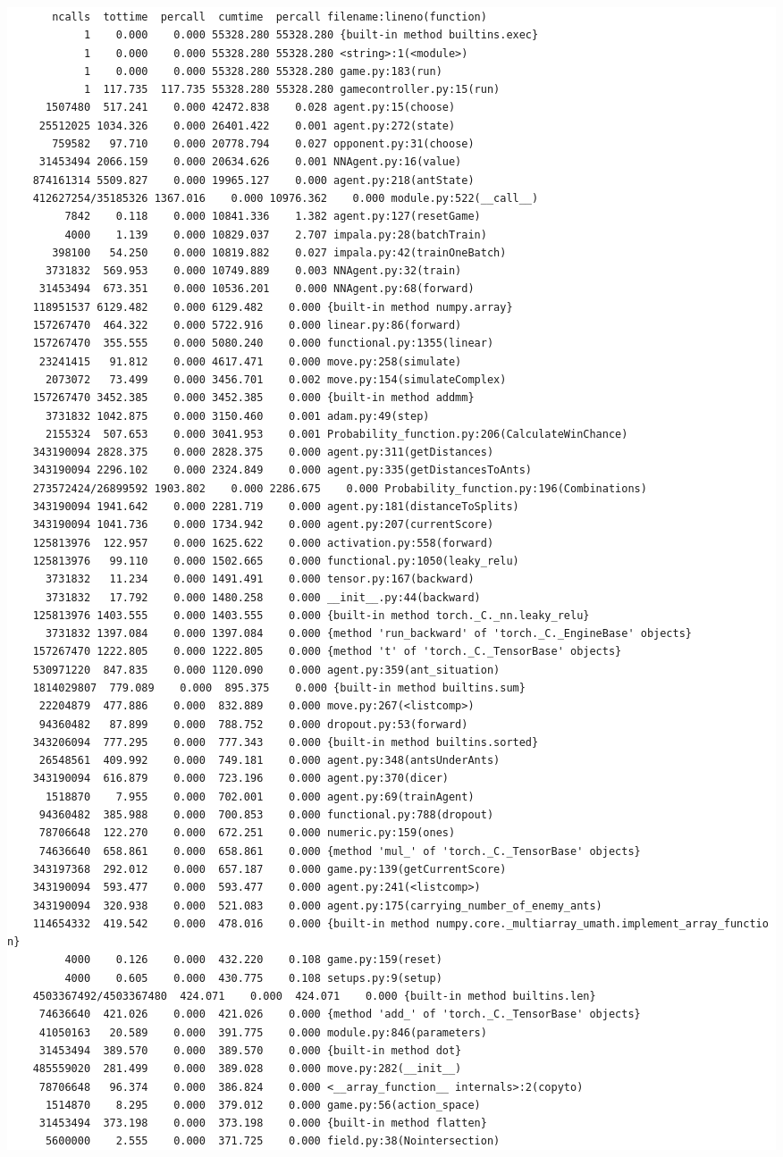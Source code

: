            ncalls  tottime  percall  cumtime  percall filename:lineno(function)
                1    0.000    0.000 55328.280 55328.280 {built-in method builtins.exec}
                1    0.000    0.000 55328.280 55328.280 <string>:1(<module>)
                1    0.000    0.000 55328.280 55328.280 game.py:183(run)
                1  117.735  117.735 55328.280 55328.280 gamecontroller.py:15(run)
          1507480  517.241    0.000 42472.838    0.028 agent.py:15(choose)
         25512025 1034.326    0.000 26401.422    0.001 agent.py:272(state)
           759582   97.710    0.000 20778.794    0.027 opponent.py:31(choose)
         31453494 2066.159    0.000 20634.626    0.001 NNAgent.py:16(value)
        874161314 5509.827    0.000 19965.127    0.000 agent.py:218(antState)
        412627254/35185326 1367.016    0.000 10976.362    0.000 module.py:522(__call__)
             7842    0.118    0.000 10841.336    1.382 agent.py:127(resetGame)
             4000    1.139    0.000 10829.037    2.707 impala.py:28(batchTrain)
           398100   54.250    0.000 10819.882    0.027 impala.py:42(trainOneBatch)
          3731832  569.953    0.000 10749.889    0.003 NNAgent.py:32(train)
         31453494  673.351    0.000 10536.201    0.000 NNAgent.py:68(forward)
        118951537 6129.482    0.000 6129.482    0.000 {built-in method numpy.array}
        157267470  464.322    0.000 5722.916    0.000 linear.py:86(forward)
        157267470  355.555    0.000 5080.240    0.000 functional.py:1355(linear)
         23241415   91.812    0.000 4617.471    0.000 move.py:258(simulate)
          2073072   73.499    0.000 3456.701    0.002 move.py:154(simulateComplex)
        157267470 3452.385    0.000 3452.385    0.000 {built-in method addmm}
          3731832 1042.875    0.000 3150.460    0.001 adam.py:49(step)
          2155324  507.653    0.000 3041.953    0.001 Probability_function.py:206(CalculateWinChance)
        343190094 2828.375    0.000 2828.375    0.000 agent.py:311(getDistances)
        343190094 2296.102    0.000 2324.849    0.000 agent.py:335(getDistancesToAnts)
        273572424/26899592 1903.802    0.000 2286.675    0.000 Probability_function.py:196(Combinations)
        343190094 1941.642    0.000 2281.719    0.000 agent.py:181(distanceToSplits)
        343190094 1041.736    0.000 1734.942    0.000 agent.py:207(currentScore)
        125813976  122.957    0.000 1625.622    0.000 activation.py:558(forward)
        125813976   99.110    0.000 1502.665    0.000 functional.py:1050(leaky_relu)
          3731832   11.234    0.000 1491.491    0.000 tensor.py:167(backward)
          3731832   17.792    0.000 1480.258    0.000 __init__.py:44(backward)
        125813976 1403.555    0.000 1403.555    0.000 {built-in method torch._C._nn.leaky_relu}
          3731832 1397.084    0.000 1397.084    0.000 {method 'run_backward' of 'torch._C._EngineBase' objects}
        157267470 1222.805    0.000 1222.805    0.000 {method 't' of 'torch._C._TensorBase' objects}
        530971220  847.835    0.000 1120.090    0.000 agent.py:359(ant_situation)
        1814029807  779.089    0.000  895.375    0.000 {built-in method builtins.sum}
         22204879  477.886    0.000  832.889    0.000 move.py:267(<listcomp>)
         94360482   87.899    0.000  788.752    0.000 dropout.py:53(forward)
        343206094  777.295    0.000  777.343    0.000 {built-in method builtins.sorted}
         26548561  409.992    0.000  749.181    0.000 agent.py:348(antsUnderAnts)
        343190094  616.879    0.000  723.196    0.000 agent.py:370(dicer)
          1518870    7.955    0.000  702.001    0.000 agent.py:69(trainAgent)
         94360482  385.988    0.000  700.853    0.000 functional.py:788(dropout)
         78706648  122.270    0.000  672.251    0.000 numeric.py:159(ones)
         74636640  658.861    0.000  658.861    0.000 {method 'mul_' of 'torch._C._TensorBase' objects}
        343197368  292.012    0.000  657.187    0.000 game.py:139(getCurrentScore)
        343190094  593.477    0.000  593.477    0.000 agent.py:241(<listcomp>)
        343190094  320.938    0.000  521.083    0.000 agent.py:175(carrying_number_of_enemy_ants)
        114654332  419.542    0.000  478.016    0.000 {built-in method numpy.core._multiarray_umath.implement_array_function}
             4000    0.126    0.000  432.220    0.108 game.py:159(reset)
             4000    0.605    0.000  430.775    0.108 setups.py:9(setup)
        4503367492/4503367480  424.071    0.000  424.071    0.000 {built-in method builtins.len}
         74636640  421.026    0.000  421.026    0.000 {method 'add_' of 'torch._C._TensorBase' objects}
         41050163   20.589    0.000  391.775    0.000 module.py:846(parameters)
         31453494  389.570    0.000  389.570    0.000 {built-in method dot}
        485559020  281.499    0.000  389.028    0.000 move.py:282(__init__)
         78706648   96.374    0.000  386.824    0.000 <__array_function__ internals>:2(copyto)
          1514870    8.295    0.000  379.012    0.000 game.py:56(action_space)
         31453494  373.198    0.000  373.198    0.000 {built-in method flatten}
          5600000    2.555    0.000  371.725    0.000 field.py:38(Nointersection)